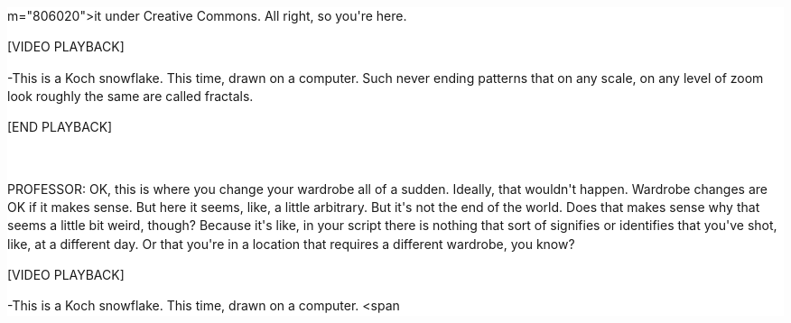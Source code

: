   m="806020">it</span> <span m="806130">under</span> <span
  m="806330">Creative</span> <span m="806620">Commons.</span> <span
  m="810180">All right,</span> <span m="810470">so</span> <span
  m="810750">you're</span> <span m="811030">here.</span></p><p><span
  m="811320">[VIDEO PLAYBACK]</span></p><p><span m="811500">-This</span> <span
  m="811590">is</span> <span m="811950">a</span> <span m="812130">Koch</span>
  <span m="812360">snowflake.</span> <span m="812660">This</span> <span
  m="812830">time,</span> <span m="813150">drawn</span> <span
  m="813480">on</span> <span m="813570">a</span> <span
  m="813620">computer.</span> <span m="814650">Such</span> <span
  m="814980">never</span> <span m="815240">ending</span> <span
  m="815570">patterns</span> <span m="816015">that</span> <span
  m="816460">on</span> <span m="816670">any</span> <span
  m="816880">scale,</span> <span m="817300">on</span> <span
  m="817510">any</span> <span m="818010">level</span> <span m="818425">of
  zoom</span> <span m="818840">look</span> <span m="819200">roughly the</span>
  <span m="819280">same</span> <span m="819940">are</span> <span
  m="820070">called</span> <span m="820640">fractals.</span></p><p><span
  m="822011">[END PLAYBACK]</span></p><p>&nbsp;</p><p><span
  m="829121">PROFESSOR: OK,</span> <span m="829620">this</span> <span
  m="829840">is</span> <span m="829940">where</span> <span m="830090">you</span>
  <span m="830270">change</span> <span m="831970">your</span> <span
  m="832860">wardrobe</span> <span m="833440">all</span> <span
  m="833600">of</span> <span m="833690">a</span> <span m="833730">sudden.</span>
  <span m="838980">Ideally,</span> <span m="839500">that</span> <span
  m="839790">wouldn't</span> <span m="840300">happen.</span> <span
  m="842260">Wardrobe</span> <span m="842580">changes</span> <span
  m="842990">are</span> <span m="843140">OK</span> <span m="843510">if</span>
  <span m="843690">it</span> <span m="843910">makes</span> <span
  m="844250">sense.</span> <span m="844810">But</span> <span
  m="845040">here</span> <span m="845330">it</span> <span
  m="845480">seems,</span> <span m="846080">like,</span> <span
  m="846300">a</span> <span m="846360">little</span> <span
  m="846640">arbitrary.</span> <span m="852290">But</span> <span
  m="852440">it's</span> <span m="852640">not</span> <span m="852840">the</span>
  <span m="852930">end</span> <span m="853110">of</span> <span
  m="853170">the</span> <span m="853270">world.</span> <span
  m="858852">Does</span> <span m="859330">that</span> <span
  m="859540">makes</span> <span m="859740">sense</span> <span
  m="859980">why</span> <span m="860130">that</span> <span
  m="860410">seems</span> <span m="860700">a</span> <span
  m="860730">little</span> <span m="860890">bit</span> <span
  m="861060">weird,</span> <span m="861340">though?</span> <span
  m="861830">Because</span> <span m="861930">it's</span> <span
  m="862130">like,</span> <span m="862470">in</span> <span
  m="862620">your</span> <span m="862780">script</span> <span
  m="863170">there</span> <span m="863280">is</span> <span
  m="863370">nothing</span> <span m="863760">that</span> <span
  m="864230">sort</span> <span m="864500">of</span> <span
  m="864960">signifies</span> <span m="865580">or</span> <span
  m="865640">identifies</span> <span m="866800">that</span> <span
  m="866980">you've</span> <span m="867340">shot,</span> <span
  m="867700">like,</span> <span m="868490">at</span> <span m="868680">a</span>
  <span m="868740">different</span> <span m="869130">day.</span> <span
  m="869980">Or</span> <span m="870100">that</span> <span
  m="870430">you're</span> <span m="870590">in</span> <span m="870730">a</span>
  <span m="870810">location</span> <span m="871250">that</span> <span
  m="871390">requires</span> <span m="871970">a</span> <span
  m="872020">different</span> <span m="872740">wardrobe,</span> <span
  m="873360">you</span> <span m="873490">know?</span></p><p><span
  m="877130">[VIDEO PLAYBACK]</span></p><p><span m="878040">-This</span> <span
  m="878140">is</span> <span m="878200">a</span> <span m="878270">Koch</span>
  <span m="878540">snowflake.</span> <span m="879340">This time,</span> <span
  m="879830">drawn on a</span> <span m="880300">computer.</span> <span
